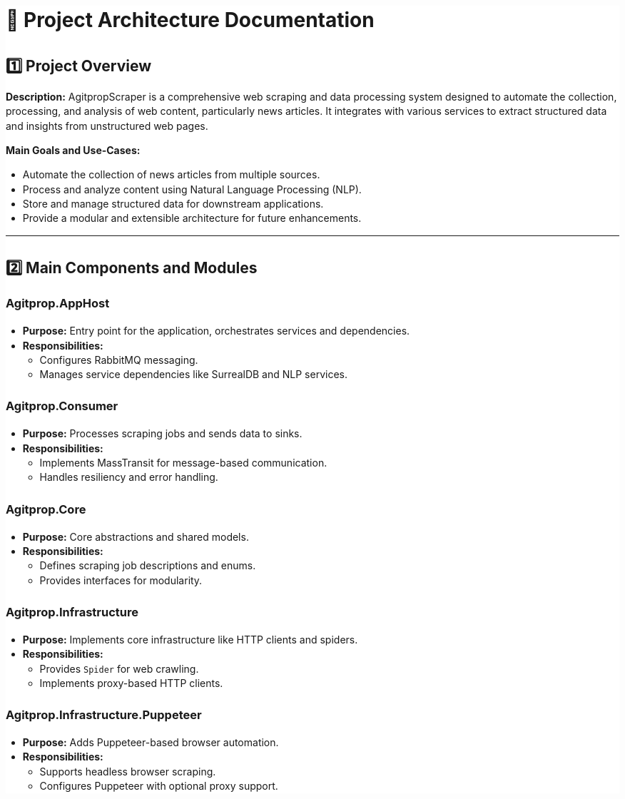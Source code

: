 # 📖 Project Architecture Documentation

## 1️⃣ Project Overview

**Description:**
AgitpropScraper is a comprehensive web scraping and data processing system designed to automate the collection, processing, and analysis of web content, particularly news articles. It integrates with various services to extract structured data and insights from unstructured web pages.

**Main Goals and Use-Cases:**
- Automate the collection of news articles from multiple sources.
- Process and analyze content using Natural Language Processing (NLP).
- Store and manage structured data for downstream applications.
- Provide a modular and extensible architecture for future enhancements.

---

## 2️⃣ Main Components and Modules

### **Agitprop.AppHost**
- **Purpose:** Entry point for the application, orchestrates services and dependencies.
- **Responsibilities:**
  - Configures RabbitMQ messaging.
  - Manages service dependencies like SurrealDB and NLP services.

### **Agitprop.Consumer**
- **Purpose:** Processes scraping jobs and sends data to sinks.
- **Responsibilities:**
  - Implements MassTransit for message-based communication.
  - Handles resiliency and error handling.

### **Agitprop.Core**
- **Purpose:** Core abstractions and shared models.
- **Responsibilities:**
  - Defines scraping job descriptions and enums.
  - Provides interfaces for modularity.

### **Agitprop.Infrastructure**
- **Purpose:** Implements core infrastructure like HTTP clients and spiders.
- **Responsibilities:**
  - Provides `Spider` for web crawling.
  - Implements proxy-based HTTP clients.

### **Agitprop.Infrastructure.Puppeteer**
- **Purpose:** Adds Puppeteer-based browser automation.
- **Responsibilities:**
  - Supports headless browser scraping.
  - Configures Puppeteer with optional proxy support.
